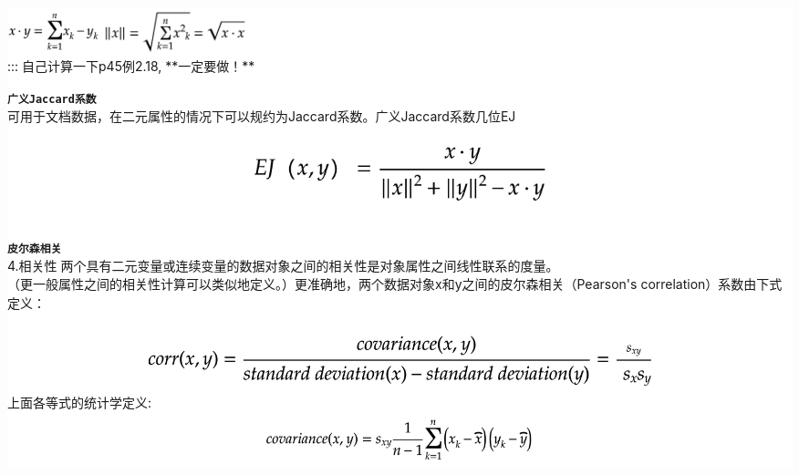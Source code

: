 <div><img src="./static/math-20190327 (1).png" style="height: 50px"/> <img src="./static/math-20190327 (2).png" style="height: 50px"/></div>
:::
自己计算一下p45例2.18, **一定要做！**

**`广义Jaccard系数`** <br/>
可用于文档数据，在二元属性的情况下可以规约为Jaccard系数。广义Jaccard系数几位EJ<br/>
<div align=center ><img src="./static/math-20190327 (3).png" style="height: 70px"/></div>
<br/>

**`皮尔森相关`** <br/>
4.相关性
两个具有二元变量或连续变量的数据对象之间的相关性是对象属性之间线性联系的度量。<br/>（更一般属性之间的相关性计算可以类似地定义。）更准确地，两个数据对象x和y之间的皮尔森相关（Pearson's correlation）系数由下式定义：
<div align=center ><img src="./static/math-20190327 (7).png" style="height: 70px"/></div>
上面各等式的统计学定义:
<div align=center ><img src="./static/math-20190327 (8).png" style="height: 55px"/></div>